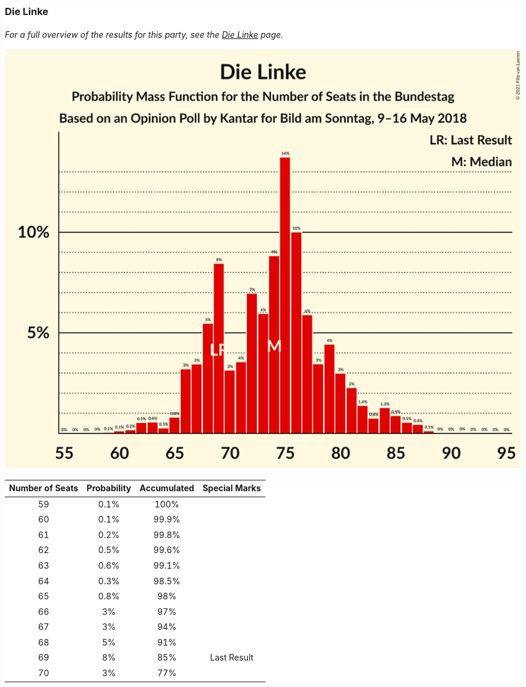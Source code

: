 ### Die Linke

*For a full overview of the results for this party, see the [Die Linke](party-dielinke.html) page.*

![Graph with seats probability mass function not yet produced](2018-05-16-Kantar-seats-pmf-dielinke.png "Seats Probability Mass Function")

| Number of Seats | Probability | Accumulated | Special Marks |
|:---------------:|:-----------:|:-----------:|:-------------:|
| 59 | 0.1% | 100% |  |
| 60 | 0.1% | 99.9% |  |
| 61 | 0.2% | 99.8% |  |
| 62 | 0.5% | 99.6% |  |
| 63 | 0.6% | 99.1% |  |
| 64 | 0.3% | 98.5% |  |
| 65 | 0.8% | 98% |  |
| 66 | 3% | 97% |  |
| 67 | 3% | 94% |  |
| 68 | 5% | 91% |  |
| 69 | 8% | 85% | Last Result |
| 70 | 3% | 77% |  |